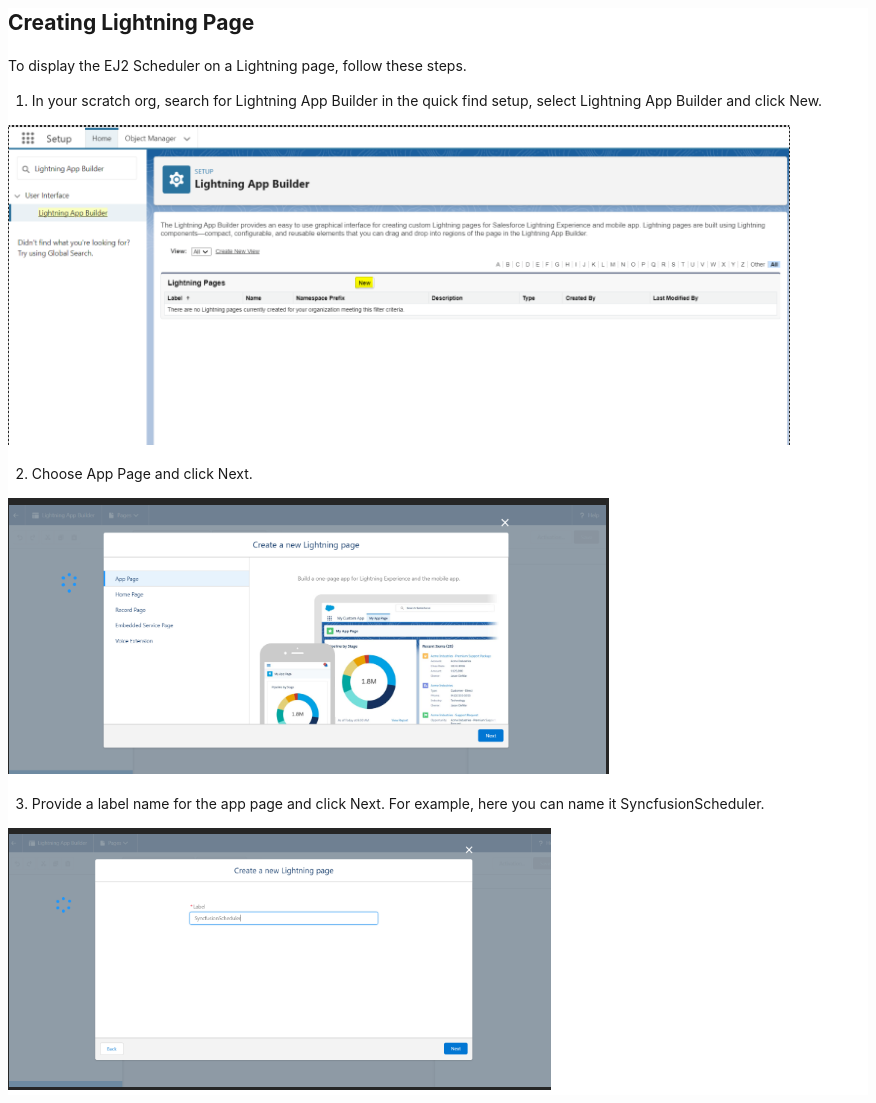 ## Creating Lightning Page 

To display the EJ2 Scheduler on a Lightning page, follow these steps. 

1. In your scratch org, search for Lightning App Builder in the quick find setup, select Lightning App Builder and click New. 

![Search Scheduler page](../images/Salesforce-create-lightning-page.png)

2. Choose App Page and click Next. 

![Search Scheduler page](../images/Salesforce-add-lightning-page.png)

3. Provide a label name for the app page and click Next. For example, here you can name it SyncfusionScheduler. 

![Search Scheduler page](../images/Salesforce-provide-name-lightning-page.png)
